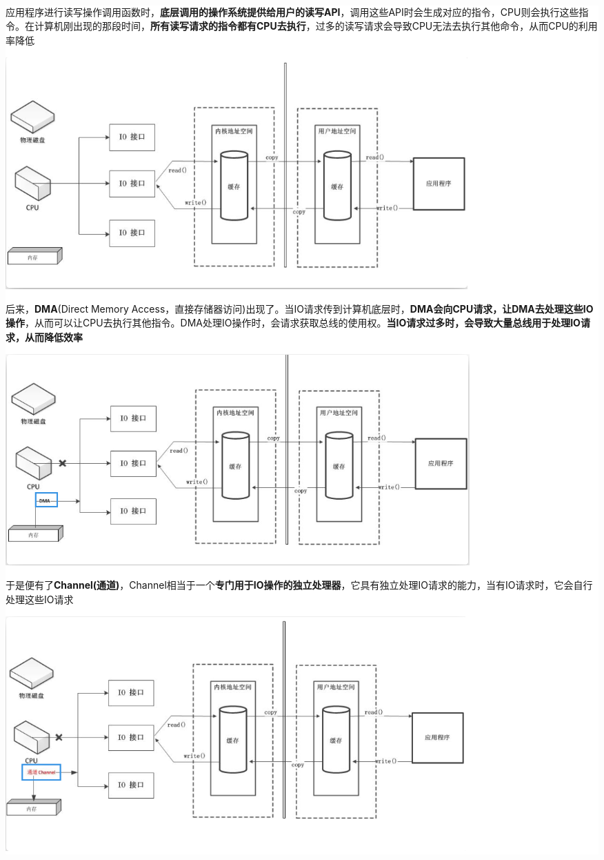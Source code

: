 应用程序进行读写操作调用函数时，**底层调用的操作系统提供给用户的读写API**，调用这些API时会生成对应的指令，CPU则会执行这些指令。在计算机刚出现的那段时间，**所有读写请求的指令都有CPU去执行**，过多的读写请求会导致CPU无法去执行其他命令，从而CPU的利用率降低

![](image/image_Mnxg_1dzev.png)

后来，**DMA**(Direct Memory Access，直接存储器访问)出现了。当IO请求传到计算机底层时，**DMA会向CPU请求，让DMA去处理这些IO操作**，从而可以让CPU去执行其他指令。DMA处理IO操作时，会请求获取总线的使用权。**当IO请求过多时，会导致大量总线用于处理IO请求，从而降低效率**

![](image/image_jAl55hAfZZ.png)

于是便有了**Channel(通道)**，Channel相当于一个**专门用于IO操作的独立处理器**，它具有独立处理IO请求的能力，当有IO请求时，它会自行处理这些IO请求

![](image/image_6Z4cEocY-v.png)
